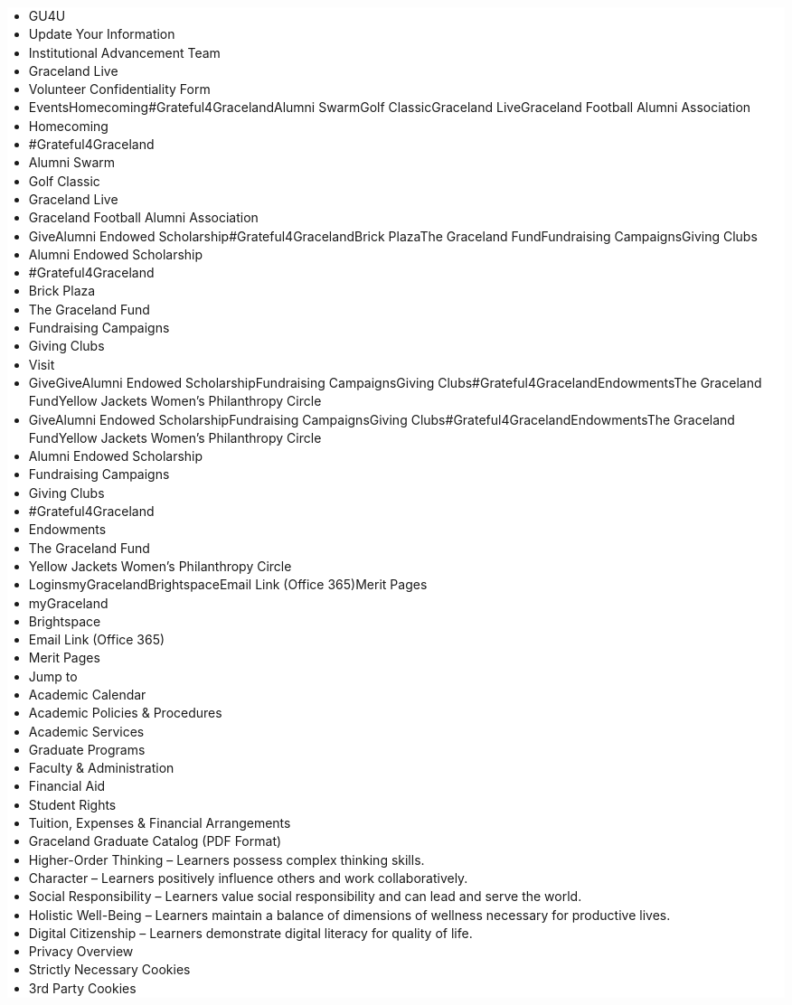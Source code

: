 - GU4U
- Update Your Information
- Institutional Advancement Team
- Graceland Live
- Volunteer Confidentiality Form
- EventsHomecoming#Grateful4GracelandAlumni SwarmGolf ClassicGraceland LiveGraceland Football Alumni Association
- Homecoming
- #Grateful4Graceland
- Alumni Swarm
- Golf Classic
- Graceland Live
- Graceland Football Alumni Association
- GiveAlumni Endowed Scholarship#Grateful4GracelandBrick PlazaThe Graceland FundFundraising CampaignsGiving Clubs
- Alumni Endowed Scholarship
- #Grateful4Graceland
- Brick Plaza
- The Graceland Fund
- Fundraising Campaigns
- Giving Clubs
- Visit
- GiveGiveAlumni Endowed ScholarshipFundraising CampaignsGiving Clubs#Grateful4GracelandEndowmentsThe Graceland FundYellow Jackets Women’s Philanthropy Circle
- GiveAlumni Endowed ScholarshipFundraising CampaignsGiving Clubs#Grateful4GracelandEndowmentsThe Graceland FundYellow Jackets Women’s Philanthropy Circle
- Alumni Endowed Scholarship
- Fundraising Campaigns
- Giving Clubs
- #Grateful4Graceland
- Endowments
- The Graceland Fund
- Yellow Jackets Women’s Philanthropy Circle
- LoginsmyGracelandBrightspaceEmail Link (Office 365)Merit Pages
- myGraceland
- Brightspace
- Email Link (Office 365)
- Merit Pages
- Jump to
- Academic Calendar
- Academic Policies & Procedures
- Academic Services
- Graduate Programs
- Faculty & Administration
- Financial Aid
- Student Rights
- Tuition, Expenses & Financial Arrangements
- Graceland Graduate Catalog (PDF Format)
- Higher-Order Thinking – Learners possess complex thinking skills.
- Character – Learners positively influence others and work collaboratively.
- Social Responsibility – Learners value social responsibility and can lead and serve the world.
- Holistic Well-Being – Learners maintain a balance of dimensions of wellness necessary for productive lives.
- Digital Citizenship – Learners demonstrate digital literacy for quality of life.
- Privacy Overview
- Strictly Necessary Cookies
- 3rd Party Cookies
